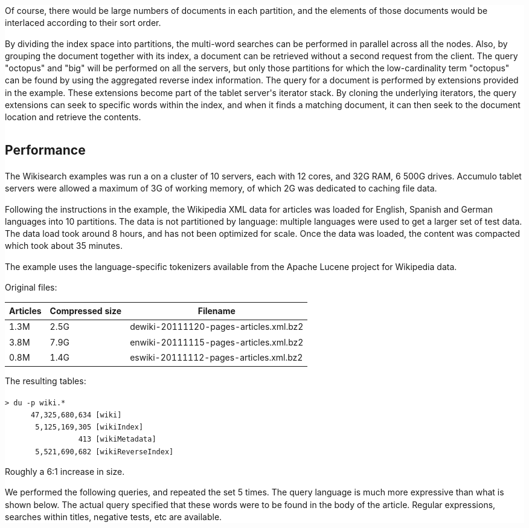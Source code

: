Of course, there would be large numbers of documents in each partition, and the
elements of those documents would be interlaced according to their sort order.

By dividing the index space into partitions, the multi-word searches can be
performed in parallel across all the nodes. Also, by grouping the document
together with its index, a document can be retrieved without a second request
from the client. The query "octopus" and "big" will be performed on all the
servers, but only those partitions for which the low-cardinality term "octopus"
can be found by using the aggregated reverse index information. The query for a
document is performed by extensions provided in the example. These extensions
become part of the tablet server's iterator stack. By cloning the underlying
iterators, the query extensions can seek to specific words within the index,
and when it finds a matching document, it can then seek to the document
location and retrieve the contents.

## Performance

The Wikisearch examples was run a on a cluster of 10 servers, each with 12 cores, and 32G
RAM, 6 500G drives. Accumulo tablet servers were allowed a maximum of 3G of
working memory, of which 2G was dedicated to caching file data.

Following the instructions in the example, the Wikipedia XML data for articles
was loaded for English, Spanish and German languages into 10 partitions. The
data is not partitioned by language: multiple languages were used to get a
larger set of test data. The data load took around 8 hours, and has not been
optimized for scale. Once the data was loaded, the content was compacted which
took about 35 minutes.

The example uses the language-specific tokenizers available from the Apache
Lucene project for Wikipedia data.

Original files:

| Articles | Compressed size | Filename                               |
|----------|-----------------|----------------------------------------|
| 1.3M     | 2.5G            | dewiki-20111120-pages-articles.xml.bz2 |
| 3.8M     | 7.9G            | enwiki-20111115-pages-articles.xml.bz2 |
| 0.8M     | 1.4G            | eswiki-20111112-pages-articles.xml.bz2 |

The resulting tables:

    > du -p wiki.*
          47,325,680,634 [wiki]
           5,125,169,305 [wikiIndex]
                     413 [wikiMetadata]
           5,521,690,682 [wikiReverseIndex]

Roughly a 6:1 increase in size.

We performed the following queries, and repeated the set 5 times. The query
language is much more expressive than what is shown below. The actual query
specified that these words were to be found in the body of the article. Regular
expressions, searches within titles, negative tests, etc are available.


[install]: INSTALL.md